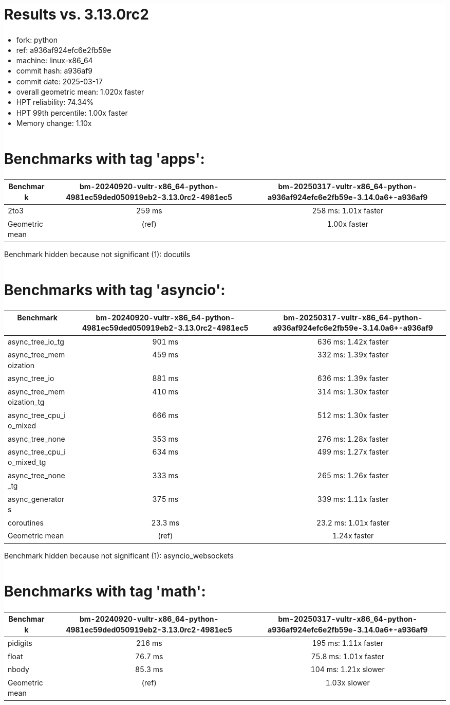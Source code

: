 # Results vs. 3.13.0rc2

- fork: python
- ref: a936af924efc6e2fb59e
- machine: linux-x86_64
- commit hash: a936af9
- commit date: 2025-03-17
- overall geometric mean: 1.020x faster
- HPT reliability: 74.34%
- HPT 99th percentile: 1.00x faster
- Memory change: 1.10x

Benchmarks with tag 'apps':
===========================

| Benchmark      | bm-20240920-vultr-x86_64-python-4981ec59ded050919eb2-3.13.0rc2-4981ec5 | bm-20250317-vultr-x86_64-python-a936af924efc6e2fb59e-3.14.0a6+-a936af9 |
|----------------|:----------------------------------------------------------------------:|:----------------------------------------------------------------------:|
| 2to3           | 259 ms                                                                 | 258 ms: 1.01x faster                                                   |
| Geometric mean | (ref)                                                                  | 1.00x faster                                                           |

Benchmark hidden because not significant (1): docutils

Benchmarks with tag 'asyncio':
==============================

| Benchmark                  | bm-20240920-vultr-x86_64-python-4981ec59ded050919eb2-3.13.0rc2-4981ec5 | bm-20250317-vultr-x86_64-python-a936af924efc6e2fb59e-3.14.0a6+-a936af9 |
|----------------------------|:----------------------------------------------------------------------:|:----------------------------------------------------------------------:|
| async_tree_io_tg           | 901 ms                                                                 | 636 ms: 1.42x faster                                                   |
| async_tree_memoization     | 459 ms                                                                 | 332 ms: 1.39x faster                                                   |
| async_tree_io              | 881 ms                                                                 | 636 ms: 1.39x faster                                                   |
| async_tree_memoization_tg  | 410 ms                                                                 | 314 ms: 1.30x faster                                                   |
| async_tree_cpu_io_mixed    | 666 ms                                                                 | 512 ms: 1.30x faster                                                   |
| async_tree_none            | 353 ms                                                                 | 276 ms: 1.28x faster                                                   |
| async_tree_cpu_io_mixed_tg | 634 ms                                                                 | 499 ms: 1.27x faster                                                   |
| async_tree_none_tg         | 333 ms                                                                 | 265 ms: 1.26x faster                                                   |
| async_generators           | 375 ms                                                                 | 339 ms: 1.11x faster                                                   |
| coroutines                 | 23.3 ms                                                                | 23.2 ms: 1.01x faster                                                  |
| Geometric mean             | (ref)                                                                  | 1.24x faster                                                           |

Benchmark hidden because not significant (1): asyncio_websockets

Benchmarks with tag 'math':
===========================

| Benchmark      | bm-20240920-vultr-x86_64-python-4981ec59ded050919eb2-3.13.0rc2-4981ec5 | bm-20250317-vultr-x86_64-python-a936af924efc6e2fb59e-3.14.0a6+-a936af9 |
|----------------|:----------------------------------------------------------------------:|:----------------------------------------------------------------------:|
| pidigits       | 216 ms                                                                 | 195 ms: 1.11x faster                                                   |
| float          | 76.7 ms                                                                | 75.8 ms: 1.01x faster                                                  |
| nbody          | 85.3 ms                                                                | 104 ms: 1.21x slower                                                   |
| Geometric mean | (ref)                                                                  | 1.03x slower                                                           |
